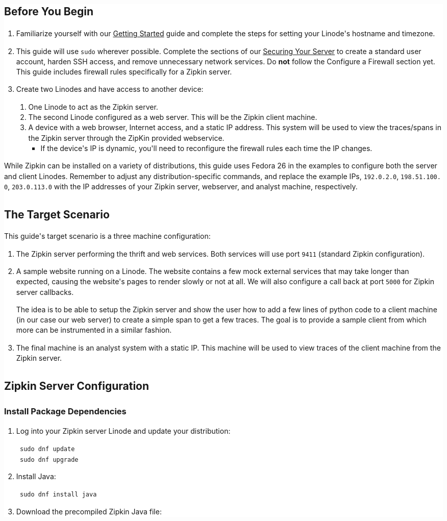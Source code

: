 ## Before You Begin

1. Familiarize yourself with our [Getting Started](/docs/getting-started) guide and complete the steps for setting your Linode's hostname and timezone.

2. This guide will use `sudo` wherever possible. Complete the sections of our [Securing Your Server](/docs/security/securing-your-server) to create a standard user account, harden SSH access, and remove unnecessary network services. Do **not** follow the Configure a Firewall section yet. This guide includes firewall rules specifically for a Zipkin server.

3. Create two Linodes and have access to another device:
    1.  One Linode to act as the Zipkin server.
    2.  The second Linode configured as a web server. This will be the Zipkin client machine.
    3.  A device with a web browser, Internet access, and a static IP address. This system will be used to view the traces/spans in the Zipkin server through the ZipKin provided webservice.
        * If the device's IP is dynamic, you'll need to reconfigure the firewall rules each time the IP changes.

While Zipkin can be installed on a variety of distributions, this guide uses Fedora 26 in the examples to configure both the server and client Linodes. Remember to adjust any distribution-specific commands, and replace the example IPs, `192.0.2.0`, `198.51.100.0`, `203.0.113.0` with the IP addresses of your Zipkin server, webserver, and analyst machine, respectively.

## The Target Scenario

This guide's target scenario is a three machine configuration:
1.  The Zipkin server performing the thrift and web services. Both services will use port `9411` (standard Zipkin configuration).

2.  A sample website running on a Linode. The website contains a few mock external services that may take longer than expected, causing the website's pages to render slowly or not at all. We will also configure a call back at port `5000` for Zipkin server callbacks.

    The idea is to be able to setup the Zipkin server and show the user how to add a few lines of python code to a client machine (in our case our web server) to create a simple span to get a few traces. The goal is to provide a sample client from which more can be instrumented in a similar fashion.

3. The final machine is an analyst system with a static IP. This machine will be used to view traces of the client machine from the Zipkin server.

## Zipkin Server Configuration

### Install Package Dependencies

1. Log into your Zipkin server Linode and update your distribution:

        sudo dnf update
        sudo dnf upgrade

2. Install Java:

        sudo dnf install java

3. Download the precompiled Zipkin Java file:
